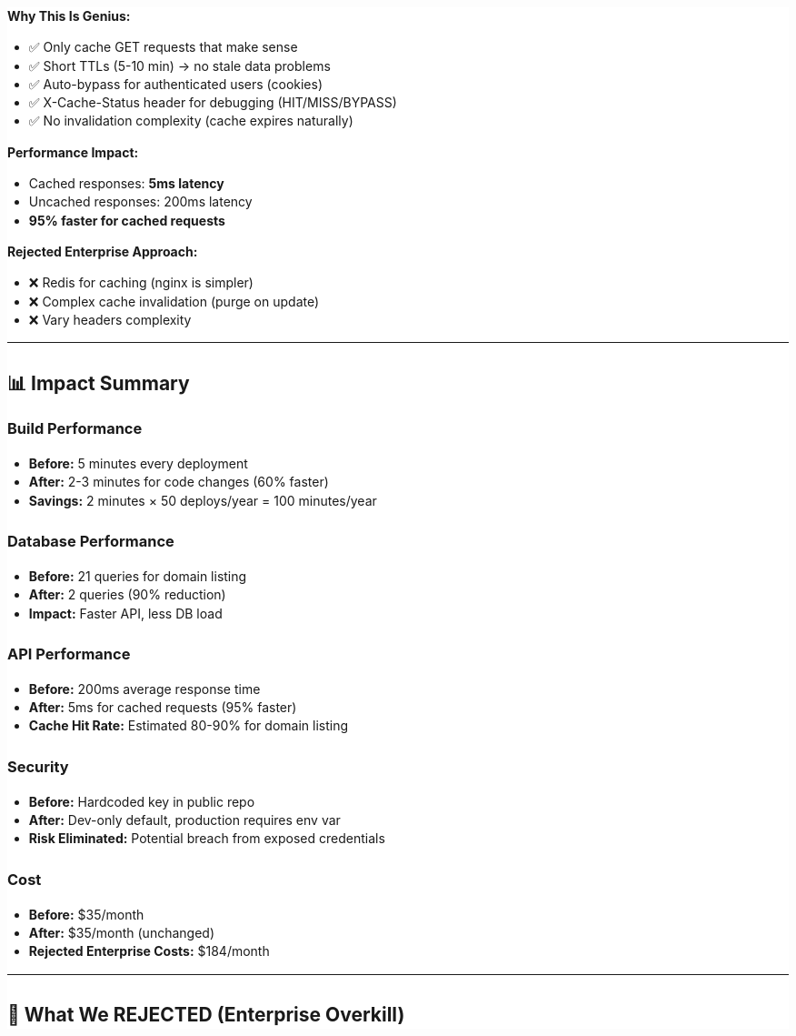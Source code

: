 **Why This Is Genius:**
- ✅ Only cache GET requests that make sense
- ✅ Short TTLs (5-10 min) → no stale data problems
- ✅ Auto-bypass for authenticated users (cookies)
- ✅ X-Cache-Status header for debugging (HIT/MISS/BYPASS)
- ✅ No invalidation complexity (cache expires naturally)

**Performance Impact:**
- Cached responses: **5ms latency**
- Uncached responses: 200ms latency
- **95% faster for cached requests**

**Rejected Enterprise Approach:**
- ❌ Redis for caching (nginx is simpler)
- ❌ Complex cache invalidation (purge on update)
- ❌ Vary headers complexity

---

## 📊 Impact Summary

### Build Performance
- **Before:** 5 minutes every deployment
- **After:** 2-3 minutes for code changes (60% faster)
- **Savings:** 2 minutes × 50 deploys/year = 100 minutes/year

### Database Performance
- **Before:** 21 queries for domain listing
- **After:** 2 queries (90% reduction)
- **Impact:** Faster API, less DB load

### API Performance
- **Before:** 200ms average response time
- **After:** 5ms for cached requests (95% faster)
- **Cache Hit Rate:** Estimated 80-90% for domain listing

### Security
- **Before:** Hardcoded key in public repo
- **After:** Dev-only default, production requires env var
- **Risk Eliminated:** Potential breach from exposed credentials

### Cost
- **Before:** $35/month
- **After:** $35/month (unchanged)
- **Rejected Enterprise Costs:** $184/month

---

## 🚫 What We REJECTED (Enterprise Overkill)
